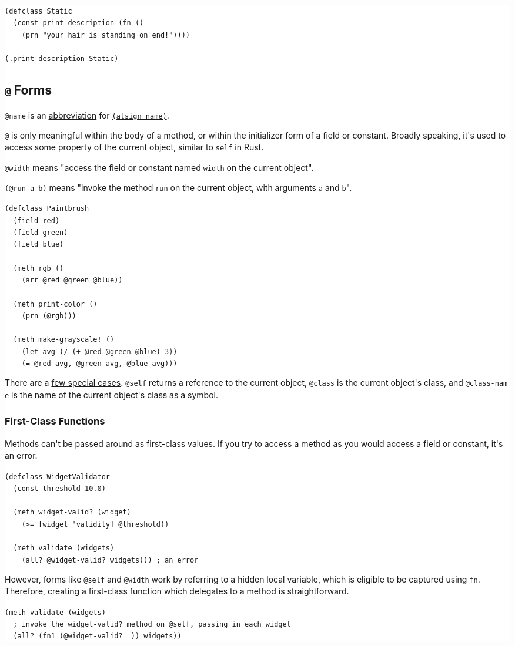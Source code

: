 	(defclass Static
	  (const print-description (fn () 
	    (prn "your hair is standing on end!"))))

	(.print-description Static)


## `@` Forms

`@name` is an [abbreviation](syntax-and-types.md#abbreviations) for 
[`(atsign name)`](../std/atsign).

`@` is only meaningful within the body of a method, or within the initializer form of a field or 
constant. Broadly speaking, it's used to access some property of the current object, similar to 
`self` in Rust. 

`@width` means "access the field or constant named `width` on the current object".

`(@run a b)` means "invoke the method `run` on the current object, with arguments `a` and `b`".
	
	(defclass Paintbrush
	  (field red)
	  (field green)
	  (field blue)

	  (meth rgb ()
	    (arr @red @green @blue))

	  (meth print-color ()
	    (prn (@rgb)))

	  (meth make-grayscale! ()
	    (let avg (/ (+ @red @green @blue) 3))
	    (= @red avg, @green avg, @blue avg)))

There are a [few special cases](../std/objects-and-classes#abbreviations). `@self` returns a 
reference to the current object, `@class` is the current object's class, and `@class-name` is 
the name of the current object's class as a symbol.

### First-Class Functions

Methods can't be passed around as first-class values. If you try to access a method as you would
access a field or constant, it's an error.

	(defclass WidgetValidator
	  (const threshold 10.0)

	  (meth widget-valid? (widget)
	    (>= [widget 'validity] @threshold))

	  (meth validate (widgets)
	    (all? @widget-valid? widgets))) ; an error

However, forms like `@self` and `@width` work by referring to a hidden local variable, which is
eligible to be captured using `fn`. Therefore, creating a first-class function which delegates to 
a method is straightforward.
	
	(meth validate (widgets)
	  ; invoke the widget-valid? method on @self, passing in each widget
	  (all? (fn1 (@widget-valid? _)) widgets))
